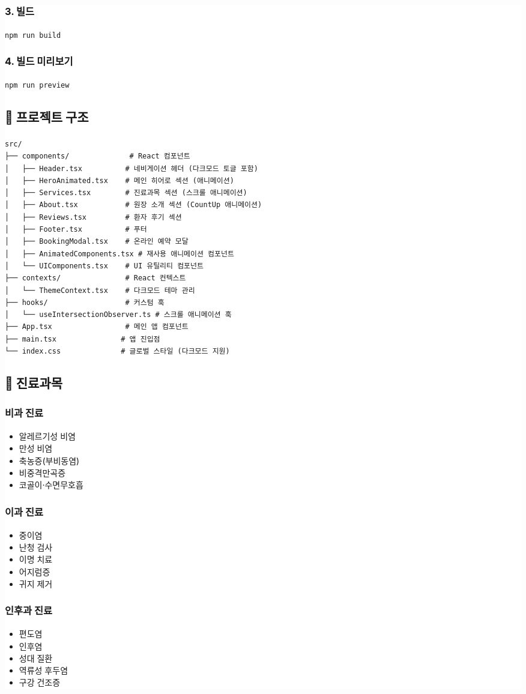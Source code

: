 ### 3. 빌드
```bash
npm run build
```

### 4. 빌드 미리보기
```bash
npm run preview
```

## 📁 프로젝트 구조

```
src/
├── components/              # React 컴포넌트
│   ├── Header.tsx          # 네비게이션 헤더 (다크모드 토글 포함)
│   ├── HeroAnimated.tsx    # 메인 히어로 섹션 (애니메이션)
│   ├── Services.tsx        # 진료과목 섹션 (스크롤 애니메이션)
│   ├── About.tsx           # 원장 소개 섹션 (CountUp 애니메이션)
│   ├── Reviews.tsx         # 환자 후기 섹션
│   ├── Footer.tsx          # 푸터
│   ├── BookingModal.tsx    # 온라인 예약 모달
│   ├── AnimatedComponents.tsx # 재사용 애니메이션 컴포넌트
│   └── UIComponents.tsx    # UI 유틸리티 컴포넌트
├── contexts/               # React 컨텍스트
│   └── ThemeContext.tsx    # 다크모드 테마 관리
├── hooks/                  # 커스텀 훅
│   └── useIntersectionObserver.ts # 스크롤 애니메이션 훅
├── App.tsx                 # 메인 앱 컴포넌트
├── main.tsx               # 앱 진입점
└── index.css              # 글로벌 스타일 (다크모드 지원)
```

## 🏥 진료과목

### 비과 진료
- 알레르기성 비염
- 만성 비염
- 축농증(부비동염)
- 비중격만곡증
- 코골이·수면무호흡

### 이과 진료
- 중이염
- 난청 검사
- 이명 치료
- 어지럼증
- 귀지 제거

### 인후과 진료
- 편도염
- 인후염
- 성대 질환
- 역류성 후두염
- 구강 건조증
